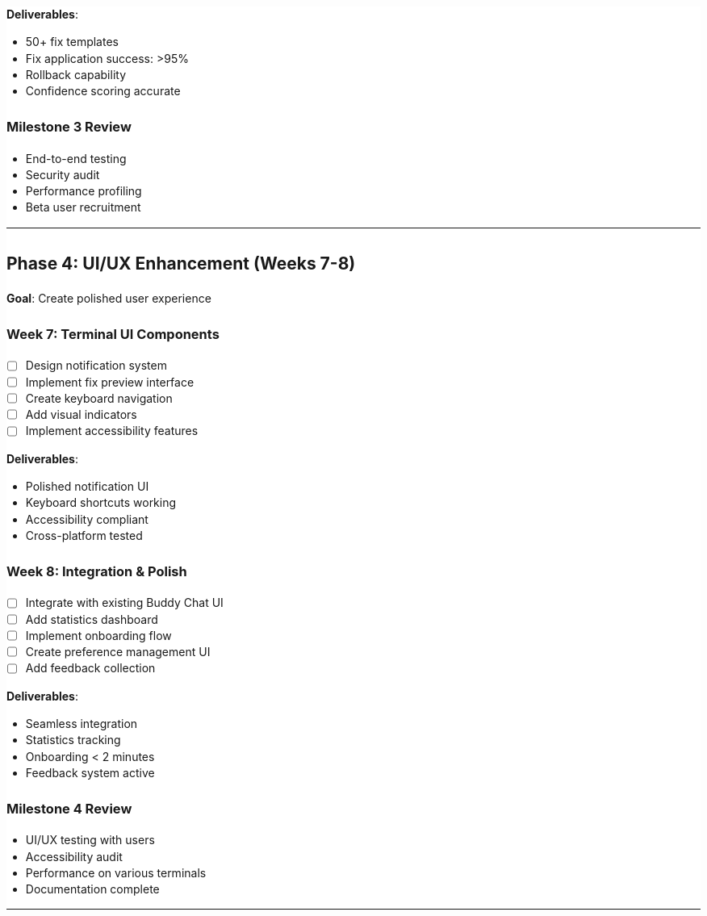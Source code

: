 **Deliverables**:
- 50+ fix templates
- Fix application success: >95%
- Rollback capability
- Confidence scoring accurate

### Milestone 3 Review
- End-to-end testing
- Security audit
- Performance profiling
- Beta user recruitment

---

## Phase 4: UI/UX Enhancement (Weeks 7-8)
**Goal**: Create polished user experience

### Week 7: Terminal UI Components
- [ ] Design notification system
- [ ] Implement fix preview interface
- [ ] Create keyboard navigation
- [ ] Add visual indicators
- [ ] Implement accessibility features

**Deliverables**:
- Polished notification UI
- Keyboard shortcuts working
- Accessibility compliant
- Cross-platform tested

### Week 8: Integration & Polish
- [ ] Integrate with existing Buddy Chat UI
- [ ] Add statistics dashboard
- [ ] Implement onboarding flow
- [ ] Create preference management UI
- [ ] Add feedback collection

**Deliverables**:
- Seamless integration
- Statistics tracking
- Onboarding < 2 minutes
- Feedback system active

### Milestone 4 Review
- UI/UX testing with users
- Accessibility audit
- Performance on various terminals
- Documentation complete

---
